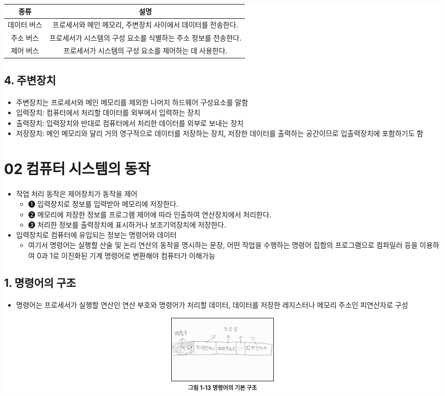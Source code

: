 |    종류     |                             설명                             |
| :---------: | :----------------------------------------------------------: |
| 데이터 버스 | 프로세서와 메인 메모리, 주변장치 사이에서 데이터를 전송한다. |
|  주소 버스  | 프로세서가 시스템의 구성 요소를 식별하는 주소 정보를 전송한다. |
|  제어 버스  |    프로세서가 시스템의 구성 요소를 제어하는 데 사용한다.     |



## 4. 주변장치

* 주변장치는 프로세서와 메인 메모리를 제외한 나머지 하드웨어 구성요소를 말함
* 입력장치: 컴퓨터에서 처리할 데이터를 외부에서 입력하는 장치
* 출력장치: 입력장치와 반대로 컴퓨터에서 처리한 데이터를 외부로 보내는 장치
* 저장장치: 메인 메모리와 달리 거의 영구적으로 데이터를 저장하는 장치, 저장한 데이터를 출력하는 공간이므로 입출력장치에 포함하기도 함



# 02 컴퓨터 시스템의 동작

* 작업 처리 동작은 제어장치가 동작을 제어
  * ❶ 입력장치로 정보를 입력받아 메모리에 저장한다.
  * ❷ 메모리에 저장한 정보를 프로그램 제어에 따라 인출하여 연산장치에서 처리한다.
  * ➌ 처리한 정보를 출력장치에 표시하거나 보조기억장치에 저장한다.
* 입력장치로 컴퓨터에 유입되는 정보는 명령어와 데이터
  * 여기서 명령어는 실행할 산술 및 논리 연산의 동작을 명시하는 문장, 어떤 작업을 수행하는 명령어 집합의 프로그램으로 컴파일러 등을 이용하여 0과 1로 이진화된 기계 명령어로 변환해야 컴퓨터가 이해가능



## 1. 명령어의 구조

* 명령어는 프로세서가 실행할 연산인 연산 부호와 명령어가 처리할 데이터, 데이터를 저장한 레지스터나 메모리 주소인 피연산자로 구성

<figure style="display:block; text-align:center;">
    <img width="500" src="..\img\그림으로 배우는 구조와 원리 운영체제\Chapter1\그림 1-13 명령어의 기본 구조.jpg" alt="그림 1-13 명령어의 기본 구조" style="border:1px; border-style: solid; zoom:40%;"/>
    <figcaption style="text-align:center; font-weight:bold; font-size:80%;">그림 1-13 명령어의 기본 구조</figcaption>